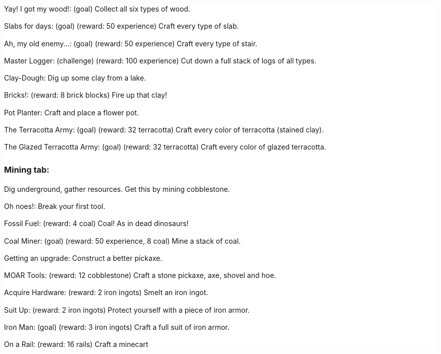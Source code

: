 Yay! I got my wood!: (goal)
Collect all six types of wood.

Slabs for days: (goal) (reward: 50 experience)
Craft every type of slab.

Ah, my old enemy...: (goal) (reward: 50 experience)
Craft every type of stair.

Master Logger: (challenge) (reward: 100 experience)
Cut down a full stack of logs of all types.

Clay-Dough:
Dig up some clay from a lake.

Bricks!: (reward: 8 brick blocks)
Fire up that clay!

Pot Planter:
Craft and place a flower pot.

The Terracotta Army: (goal) (reward: 32 terracotta)
Craft every color of terracotta (stained clay).

The Glazed Terracotta Army: (goal) (reward: 32 terracotta)
Craft every color of glazed terracotta.


### Mining tab:
Dig underground, gather resources.
Get this by mining cobblestone.


Oh noes!:
Break your first tool.

Fossil Fuel: (reward: 4 coal)
Coal! As in dead dinosaurs!

Coal Miner: (goal) (reward: 50 experience, 8 coal)
Mine a stack of coal.

Getting an upgrade:
Construct a better pickaxe.

MOAR Tools: (reward: 12 cobblestone)
Craft a stone pickaxe, axe, shovel and hoe.

Acquire Hardware: (reward: 2 iron ingots)
Smelt an iron ingot.

Suit Up: (reward: 2 iron ingots)
Protect yourself with a piece of iron armor.

Iron Man: (goal) (reward: 3 iron ingots)
Craft a full suit of iron armor.

On a Rail: (reward: 16 rails)
Craft a minecart
